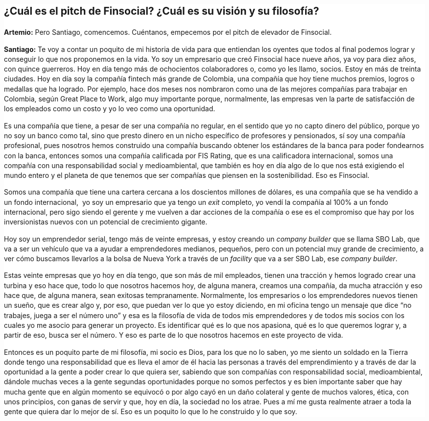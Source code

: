## ¿Cuál es el pitch de Finsocial? ¿Cuál es su visión y su filosofía?

**Artemio:** Pero Santiago, comencemos. Cuéntanos, empecemos por el pitch de elevador de Finsocial.

**Santiago:** Te voy a contar un poquito de mi historia de vida para que entiendan los oyentes que todos al final podemos lograr y conseguir lo que nos proponemos en la vida. Yo soy un empresario que creó Finsocial hace nueve años, ya voy para diez años, con quince guerreros. Hoy en día tengo más de ochocientos colaboradores o, como yo les llamo, socios. Estoy en más de treinta ciudades. Hoy en día soy la compañía fintech más grande de Colombia, una compañía que hoy tiene muchos premios, logros o medallas que ha logrado. Por ejemplo, hace dos meses nos nombraron como una de las mejores compañías para trabajar en Colombia, según Great Place to Work, algo muy importante porque, normalmente, las empresas ven la parte de satisfacción de los empleados como un costo y yo lo veo como una oportunidad.

Es una compañía que tiene, a pesar de ser una compañía no regular, en el sentido que yo no capto dinero del público, porque yo no soy un banco como tal, sino que presto dinero en un nicho específico de profesores y pensionados, sí soy una compañía profesional, pues nosotros hemos construido una compañía buscando obtener los estándares de la banca para poder fondearnos con la banca, entonces somos una compañía calificada por FIS Rating, que es una calificadora internacional, somos una compañía con una responsabilidad social y medioambiental, que también es hoy en día algo de lo que nos está exigiendo el mundo entero y el planeta de que tenemos que ser compañías que piensen en la sostenibilidad. Eso es Finsocial.

Somos una compañía que tiene una cartera cercana a los doscientos millones de dólares, es una compañía que se ha vendido a un fondo internacional,  yo soy un empresario que ya tengo un *exit* completo, yo vendí la compañía al 100% a un fondo internacional, pero sigo siendo el gerente y me vuelven a dar acciones de la compañía o ese es el compromiso que hay por los inversionistas nuevos con un potencial de crecimiento gigante.

Hoy soy un emprendedor serial, tengo más de veinte empresas, y estoy creando un *company* *builder* que se llama SBO Lab, que va a ser un vehículo que va a ayudar a emprendedores medianos, pequeños, pero con un potencial muy grande de crecimiento, a ver cómo buscamos llevarlos a la bolsa de Nueva York a través de un *facility* que va a ser SBO Lab, ese *company builder*.

Estas veinte empresas que yo hoy en día tengo, que son más de mil empleados, tienen una tracción y hemos logrado crear una turbina y eso hace que, todo lo que nosotros hacemos hoy, de alguna manera, creamos una compañía, da mucha atracción y eso hace que, de alguna manera, sean exitosas tempranamente. Normalmente, los empresarios o los emprendedores nuevos tienen un sueño, que es crear algo y, por eso, que puedan ver lo que yo estoy diciendo, en mi oficina tengo un mensaje que dice “no trabajes, juega a ser el número uno” y esa es la filosofía de vida de todos mis emprendedores y de todos mis socios con los cuales yo me asocio para generar un proyecto. Es identificar qué es lo que nos apasiona, qué es lo que queremos lograr y, a partir de eso, busca ser el número. Y eso es parte de lo que nosotros hacemos en este proyecto de vida.

Entonces es un poquito parte de mi filosofía, mi socio es Dios, para los que no lo saben, yo me siento un soldado en la Tierra donde tengo una responsabilidad que es lleva el amor de él hacia las personas a través del emprendimiento y a través de dar la oportunidad a la gente a poder crear lo que quiera ser, sabiendo que son compañías con responsabilidad social, medioambiental, dándole muchas veces a la gente segundas oportunidades porque no somos perfectos y es bien importante saber que hay mucha gente que en algún momento se equivocó o por algo cayó en un daño colateral y gente de muchos valores, ética, con unos principios, con ganas de servir y que, hoy en día, la sociedad no los atrae. Pues a mí me gusta realmente atraer a toda la gente que quiera dar lo mejor de sí. Eso es un poquito lo que lo he construido y lo que soy.

